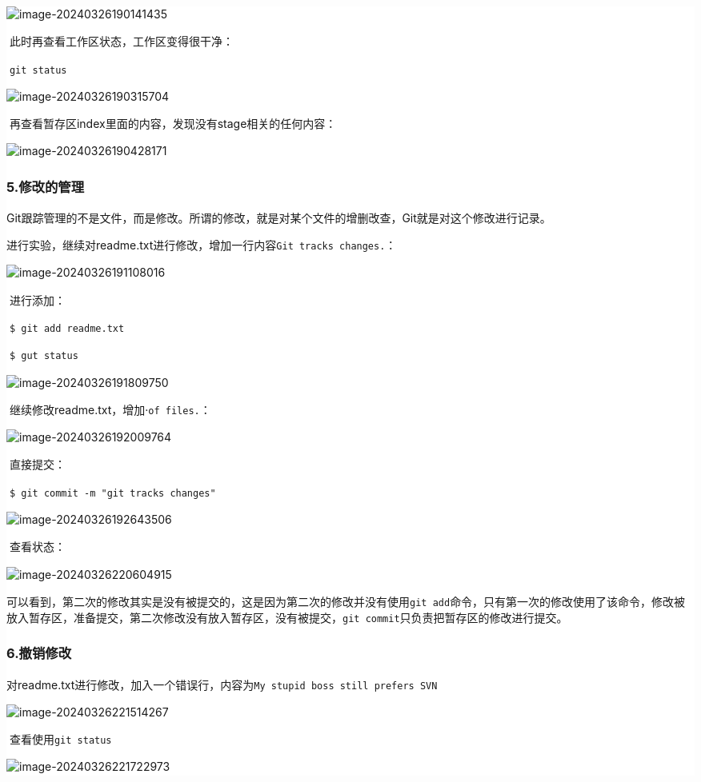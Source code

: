 ![image-20240326190141435](C:\Users\Administrator\AppData\Roaming\Typora\typora-user-images\image-20240326190141435.png)

​	此时再查看工作区状态，工作区变得很干净：

​	`git status`

![image-20240326190315704](C:\Users\Administrator\AppData\Roaming\Typora\typora-user-images\image-20240326190315704.png)

​	再查看暂存区index里面的内容，发现没有stage相关的任何内容：

![image-20240326190428171](C:\Users\Administrator\AppData\Roaming\Typora\typora-user-images\image-20240326190428171.png)



### 5.修改的管理

​	Git跟踪管理的不是文件，而是修改。所谓的修改，就是对某个文件的增删改查，Git就是对这个修改进行记录。

​	进行实验，继续对readme.txt进行修改，增加一行内容`Git tracks changes.`：

![image-20240326191108016](C:\Users\Administrator\AppData\Roaming\Typora\typora-user-images\image-20240326191108016.png)

​	进行添加：

​	`$ git add readme.txt`

​	`$ gut status`

![image-20240326191809750](C:\Users\Administrator\AppData\Roaming\Typora\typora-user-images\image-20240326191809750.png)

​	继续修改readme.txt，增加·`of files.`：

![image-20240326192009764](C:\Users\Administrator\AppData\Roaming\Typora\typora-user-images\image-20240326192009764.png)

​	直接提交：

​	`$ git commit -m "git tracks changes"`

![image-20240326192643506](C:\Users\Administrator\AppData\Roaming\Typora\typora-user-images\image-20240326192643506.png)

​	查看状态：

![image-20240326220604915](C:\Users\Administrator\AppData\Roaming\Typora\typora-user-images\image-20240326220604915.png)

可以看到，第二次的修改其实是没有被提交的，这是因为第二次的修改并没有使用`git add`命令，只有第一次的修改使用了该命令，修改被放入暂存区，准备提交，第二次修改没有放入暂存区，没有被提交，`git commit`只负责把暂存区的修改进行提交。

### 6.撤销修改

​	对readme.txt进行修改，加入一个错误行，内容为`My stupid boss still prefers SVN`

![image-20240326221514267](C:\Users\Administrator\AppData\Roaming\Typora\typora-user-images\image-20240326221514267.png)

​	查看使用`git status`

![image-20240326221722973](C:\Users\Administrator\AppData\Roaming\Typora\typora-user-images\image-20240326221722973.png)
